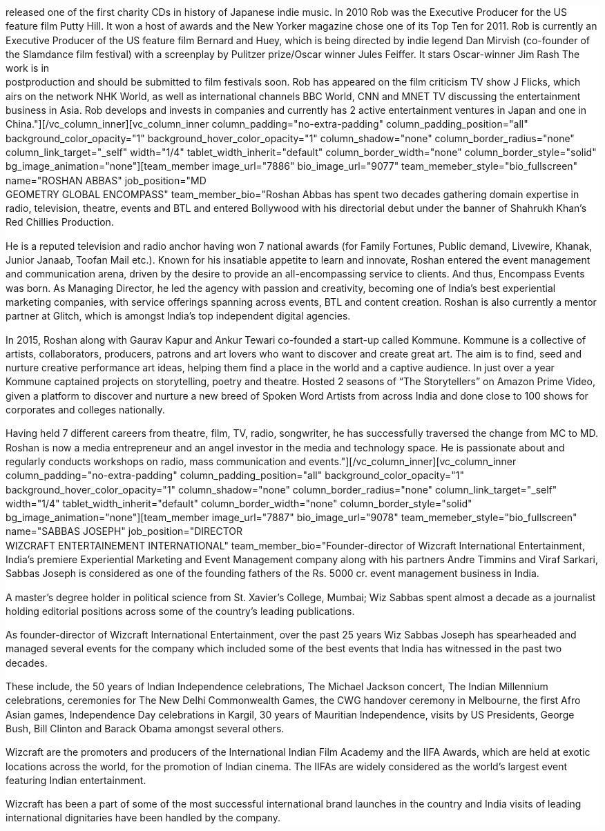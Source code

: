 released one of the first charity CDs in history of Japanese indie music. In 2010 Rob was the Executive Producer for the US feature film Putty Hill.  It won a host of awards and the New Yorker magazine chose one of its Top Ten for 2011. Rob is currently an Executive Producer of the US feature film Bernard and Huey, which is being directed by indie legend Dan Mirvish (co-founder of the Slamdance film festival) with a screenplay by Pulitzer prize/Oscar winner Jules Feiffer. It stars Oscar-winner Jim Rash The work is in<br />
postproduction and should be submitted to film festivals soon. Rob has appeared on the film criticism TV show J Flicks, which airs on the network NHK World, as well as international channels BBC World, CNN and MNET TV discussing the entertainment business in Asia. Rob develops and invests in companies and currently has 2 active entertainment ventures in Japan and one in China."][/vc_column_inner][vc_column_inner column_padding="no-extra-padding" column_padding_position="all" background_color_opacity="1" background_hover_color_opacity="1" column_shadow="none" column_border_radius="none" column_link_target="_self" width="1/4" tablet_width_inherit="default" column_border_width="none" column_border_style="solid" bg_image_animation="none"][team_member image_url="7886" bio_image_url="9077" team_memeber_style="bio_fullscreen" name="ROSHAN ABBAS" job_position="MD</br>GEOMETRY GLOBAL ENCOMPASS" team_member_bio="Roshan Abbas has spent two decades gathering domain expertise in radio, television, theatre, events and BTL and entered Bollywood with his directorial debut under the banner of Shahrukh Khan’s Red Chillies Production.</p>
<p>He is a reputed television and radio anchor having won 7 national awards (for Family Fortunes, Public demand, Livewire, Khanak, Junior Janaab, Toofan Mail etc.). Known for his insatiable appetite to learn and innovate, Roshan entered the event management and communication arena, driven by the desire to provide an all-encompassing service to clients. And thus, Encompass Events was born. As Managing Director, he led the agency with passion and creativity, becoming one of India’s best experiential marketing companies, with service offerings spanning across events, BTL and content creation. Roshan is also currently a mentor partner at Glitch, which is amongst India’s top independent digital agencies.</p>
<p>In 2015, Roshan along with Gaurav Kapur and Ankur Tewari co-founded a start-up called Kommune. Kommune is a collective of artists, collaborators, producers, patrons and art lovers who want to discover and create great art. The aim is to find, seed and nurture creative performance art ideas, helping them find a place in the world and a captive audience. In just over a year Kommune captained projects on storytelling, poetry and theatre. Hosted 2 seasons of “The Storytellers” on Amazon Prime Video, given a platform to discover and nurture a new breed of Spoken Word Artists from across India and done close to 100 shows for corporates and colleges nationally.</p>
<p>Having held 7 different careers from theatre, film, TV, radio, songwriter, he has successfully traversed the change from MC to MD. Roshan is now a media entrepreneur and an angel investor in the media and technology space. He is passionate about and regularly conducts workshops on radio, mass communication and events."][/vc_column_inner][vc_column_inner column_padding="no-extra-padding" column_padding_position="all" background_color_opacity="1" background_hover_color_opacity="1" column_shadow="none" column_border_radius="none" column_link_target="_self" width="1/4" tablet_width_inherit="default" column_border_width="none" column_border_style="solid" bg_image_animation="none"][team_member image_url="7887" bio_image_url="9078" team_memeber_style="bio_fullscreen" name="SABBAS JOSEPH" job_position="DIRECTOR</br>WIZCRAFT ENTERTAINEMENT INTERNATIONAL" team_member_bio="Founder-director of Wizcraft International Entertainment, India’s premiere Experiential Marketing and Event Management company along with his partners Andre Timmins and Viraf Sarkari, Sabbas Joseph is considered as one of the founding fathers of the Rs. 5000 cr. event management business in India.</p>
<p>A master’s degree holder in political science from St. Xavier’s College, Mumbai; Wiz Sabbas spent almost a decade as a journalist holding editorial positions across some of the country’s leading publications.</p>
<p>As founder-director of Wizcraft International Entertainment, over the past 25 years Wiz Sabbas Joseph has spearheaded and managed several events for the company which included some of the best events that India has witnessed in the past two decades.</p>
<p>These include, the 50 years of Indian Independence celebrations, The Michael Jackson concert, The Indian Millennium celebrations, ceremonies for The New Delhi Commonwealth Games, the CWG handover ceremony in Melbourne, the first Afro Asian games, Independence Day celebrations in Kargil, 30 years of Mauritian Independence, visits by US Presidents, George Bush, Bill Clinton and Barack Obama amongst several others.</p>
<p>Wizcraft are the promoters and producers of the International Indian Film Academy and the IIFA Awards, which are held at exotic locations across the world, for the promotion of Indian cinema. The IIFAs are widely considered as the world’s largest event featuring Indian entertainment.</p>
<p>Wizcraft has been a part of some of the most successful international brand launches in the country and India visits of leading international dignitaries have been handled by the company.</p>